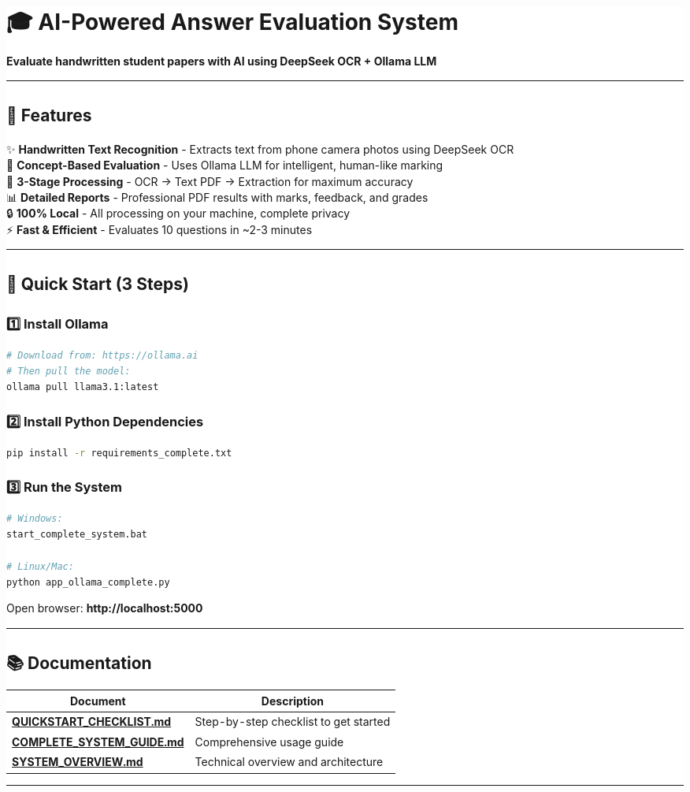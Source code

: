 # 🎓 AI-Powered Answer Evaluation System

**Evaluate handwritten student papers with AI using DeepSeek OCR + Ollama LLM**

---

## 🌟 Features

✨ **Handwritten Text Recognition** - Extracts text from phone camera photos using DeepSeek OCR  
🧠 **Concept-Based Evaluation** - Uses Ollama LLM for intelligent, human-like marking  
📄 **3-Stage Processing** - OCR → Text PDF → Extraction for maximum accuracy  
📊 **Detailed Reports** - Professional PDF results with marks, feedback, and grades  
🔒 **100% Local** - All processing on your machine, complete privacy  
⚡ **Fast & Efficient** - Evaluates 10 questions in ~2-3 minutes  

---

## 🚀 Quick Start (3 Steps)

### 1️⃣ Install Ollama
```bash
# Download from: https://ollama.ai
# Then pull the model:
ollama pull llama3.1:latest
```

### 2️⃣ Install Python Dependencies
```bash
pip install -r requirements_complete.txt
```

### 3️⃣ Run the System
```bash
# Windows:
start_complete_system.bat

# Linux/Mac:
python app_ollama_complete.py
```

Open browser: **http://localhost:5000**

---

## 📚 Documentation

| Document | Description |
|----------|-------------|
| **[QUICKSTART_CHECKLIST.md](QUICKSTART_CHECKLIST.md)** | Step-by-step checklist to get started |
| **[COMPLETE_SYSTEM_GUIDE.md](COMPLETE_SYSTEM_GUIDE.md)** | Comprehensive usage guide |
| **[SYSTEM_OVERVIEW.md](SYSTEM_OVERVIEW.md)** | Technical overview and architecture |

---
